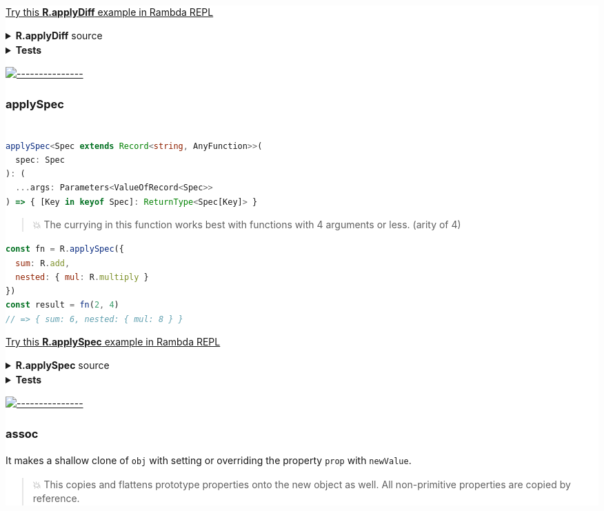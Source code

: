 <a title="redirect to Rambda Repl site" href="https://rambda.now.sh?const%20obj%20%3D%20%7Ba%3A%20%7Bb%3A1%2C%20c%3A2%7D%7D%0Aconst%20rules%20%3D%20%5B%0A%20%20%7Bop%3A%20'remove'%2C%20path%3A%20'a.c'%7D%2C%0A%20%20%7Bop%3A%20'add'%2C%20path%3A%20'a.d'%2C%20value%3A%204%7D%2C%0A%20%20%7Bop%3A%20'update'%2C%20path%3A%20'a.b'%2C%20value%3A%202%7D%2C%0A%5D%0Aconst%20result%20%3D%20R.applyDiff(rules%2C%20Record%3Cstring%2C%20unknown%3E)%0Aconst%20expected%20%3D%20%7Ba%3A%20%7Bb%3A%202%2C%20d%3A%204%7D%7D%0A%0A%2F%2F%20%3D%3E%20%60result%60%20is%20equal%20to%20%60expected%60">Try this <strong>R.applyDiff</strong> example in Rambda REPL</a>

<details><summary><strong>R.applyDiff</strong> source</summary></details>

<details><summary><strong>Tests</strong></summary></details>

[![---------------](https://raw.githubusercontent.com/selfrefactor/rambda/master/files/separator.png)](#applyDiff)

### applySpec

```typescript

applySpec<Spec extends Record<string, AnyFunction>>(
  spec: Spec
): (
  ...args: Parameters<ValueOfRecord<Spec>>
) => { [Key in keyof Spec]: ReturnType<Spec[Key]> }
```

> :boom: The currying in this function works best with functions with 4 arguments or less. (arity of 4)

```javascript
const fn = R.applySpec({
  sum: R.add,
  nested: { mul: R.multiply }
})
const result = fn(2, 4) 
// => { sum: 6, nested: { mul: 8 } }
```

<a title="redirect to Rambda Repl site" href="https://rambda.now.sh?const%20fn%20%3D%20R.applySpec(%7B%0A%20%20sum%3A%20R.add%2C%0A%20%20nested%3A%20%7B%20mul%3A%20R.multiply%20%7D%0A%7D)%0Aconst%20result%20%3D%20fn(2%2C%204)%20%0A%2F%2F%20%3D%3E%20%7B%20sum%3A%206%2C%20nested%3A%20%7B%20mul%3A%208%20%7D%20%7D">Try this <strong>R.applySpec</strong> example in Rambda REPL</a>

<details><summary><strong>R.applySpec</strong> source</summary></details>

<details><summary><strong>Tests</strong></summary></details>

[![---------------](https://raw.githubusercontent.com/selfrefactor/rambda/master/files/separator.png)](#applySpec)

### assoc

It makes a shallow clone of `obj` with setting or overriding the property `prop` with `newValue`.

> :boom: This copies and flattens prototype properties
onto the new object as well. All non-primitive properties are copied by
reference.

